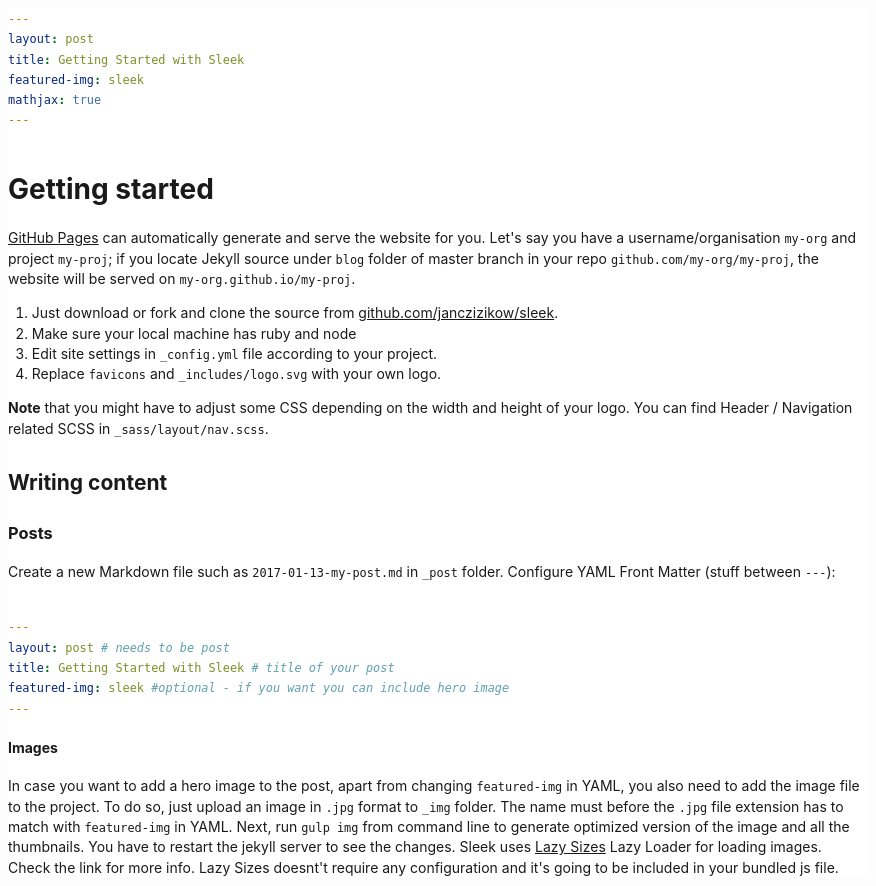 ```yaml
---
layout: post
title: Getting Started with Sleek
featured-img: sleek
mathjax: true
---
```


# Getting started

[GitHub Pages](https://pages.github.com) can automatically generate and serve the website for you.
Let's say you have a username/organisation `my-org` and project `my-proj`; if you locate Jekyll source under `blog` folder of master branch in your repo `github.com/my-org/my-proj`, the website will be served on `my-org.github.io/my-proj`.

1. Just download or fork and clone the source from [github.com/janczizikow/sleek](https://github.com/janczizikow/sleek/).
2. Make sure your local machine has ruby and node
3. Edit site settings in  `_config.yml` file according to your project.
4. Replace `favicons` and `_includes/logo.svg` with your own logo.

**Note** that you might have to adjust some CSS depending on the width and height of your logo. You can find Header / Navigation related SCSS in `_sass/layout/nav.scss`.

## Writing content

### Posts

Create a new Markdown file such as `2017-01-13-my-post.md` in `_post` folder. Configure YAML Front Matter (stuff between `---`):

```yaml

---
layout: post # needs to be post
title: Getting Started with Sleek # title of your post
featured-img: sleek #optional - if you want you can include hero image
---

```

#### Images

In case you want to add a hero image to the post, apart from changing `featured-img` in YAML, you also need to add the image file to the project. To do so, just upload an image in `.jpg` format to `_img` folder. The name must before the `.jpg` file extension has to match with `featured-img` in YAML. Next, run `gulp img` from command line to generate optimized version of the image and all the thumbnails. You have to restart  the jekyll server to see the changes. Sleek uses [Lazy Sizes](https://github.com/aFarkas/lazysizes) Lazy Loader for loading images. Check the link for more info. Lazy Sizes doesnt't require any configuration and it's going to be included in your bundled js file.

